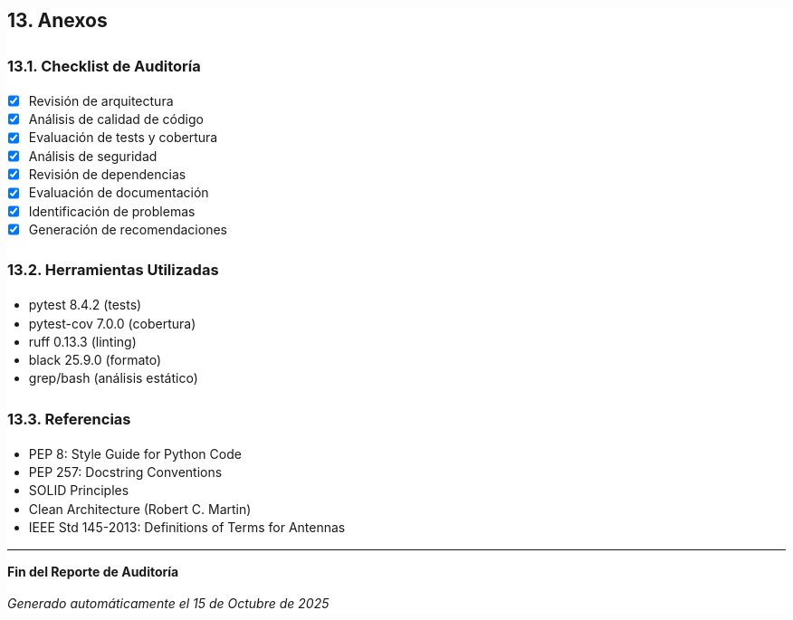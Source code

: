 
## 13. Anexos

### 13.1. Checklist de Auditoría

- [x] Revisión de arquitectura
- [x] Análisis de calidad de código
- [x] Evaluación de tests y cobertura
- [x] Análisis de seguridad
- [x] Revisión de dependencias
- [x] Evaluación de documentación
- [x] Identificación de problemas
- [x] Generación de recomendaciones

### 13.2. Herramientas Utilizadas

- pytest 8.4.2 (tests)
- pytest-cov 7.0.0 (cobertura)
- ruff 0.13.3 (linting)
- black 25.9.0 (formato)
- grep/bash (análisis estático)

### 13.3. Referencias

- PEP 8: Style Guide for Python Code
- PEP 257: Docstring Conventions
- SOLID Principles
- Clean Architecture (Robert C. Martin)
- IEEE Std 145-2013: Definitions of Terms for Antennas

---

**Fin del Reporte de Auditoría**

*Generado automáticamente el 15 de Octubre de 2025*
